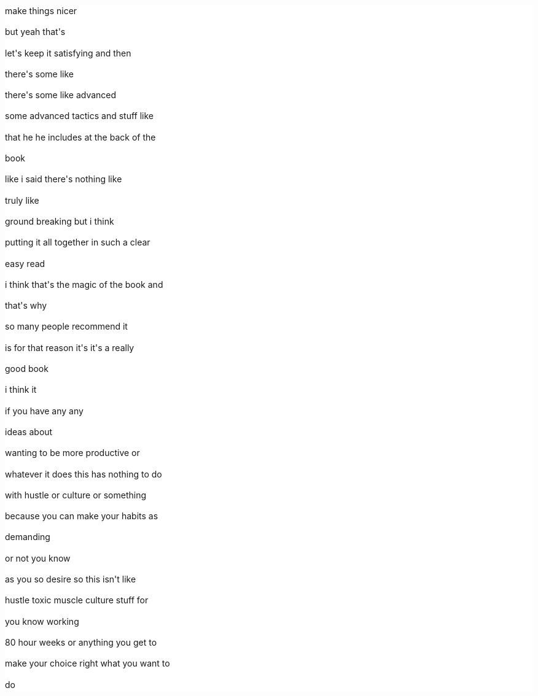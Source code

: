 make things nicer

but yeah that&#39;s

let&#39;s keep it satisfying and then

there&#39;s some like

there&#39;s some like advanced

some advanced tactics and stuff like

that he he includes at the back of the

book

like i said there&#39;s nothing like

truly like

ground breaking but i think

putting it all together in such a clear

easy read

i think that&#39;s the magic of the book and

that&#39;s why

so many people recommend it

is for that reason it&#39;s it&#39;s a really

good book

i think it

if you have any any

ideas about

wanting to be more productive or

whatever it does this has nothing to do

with hustle or culture or something

because you can make your habits as

demanding

or not you know

as you so desire so this isn&#39;t like

hustle toxic muscle culture stuff for

you know working

80 hour weeks or anything you get to

make your choice right what you want to

do
